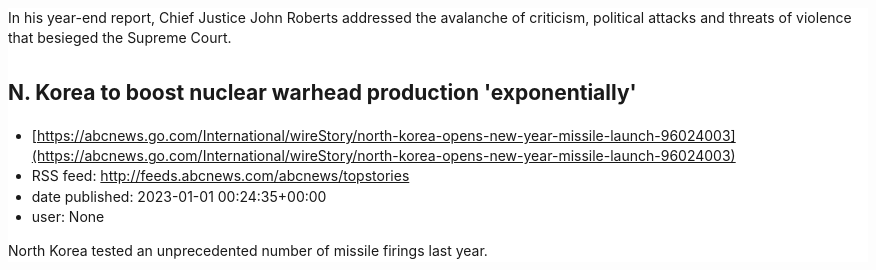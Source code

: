 In his year-end report, Chief Justice John Roberts addressed the avalanche of criticism, political attacks and threats of violence that besieged the Supreme Court.

## N. Korea to boost nuclear warhead production 'exponentially'
 - [https://abcnews.go.com/International/wireStory/north-korea-opens-new-year-missile-launch-96024003](https://abcnews.go.com/International/wireStory/north-korea-opens-new-year-missile-launch-96024003)
 - RSS feed: http://feeds.abcnews.com/abcnews/topstories
 - date published: 2023-01-01 00:24:35+00:00
 - user: None

North Korea tested an unprecedented number of missile firings last year.
